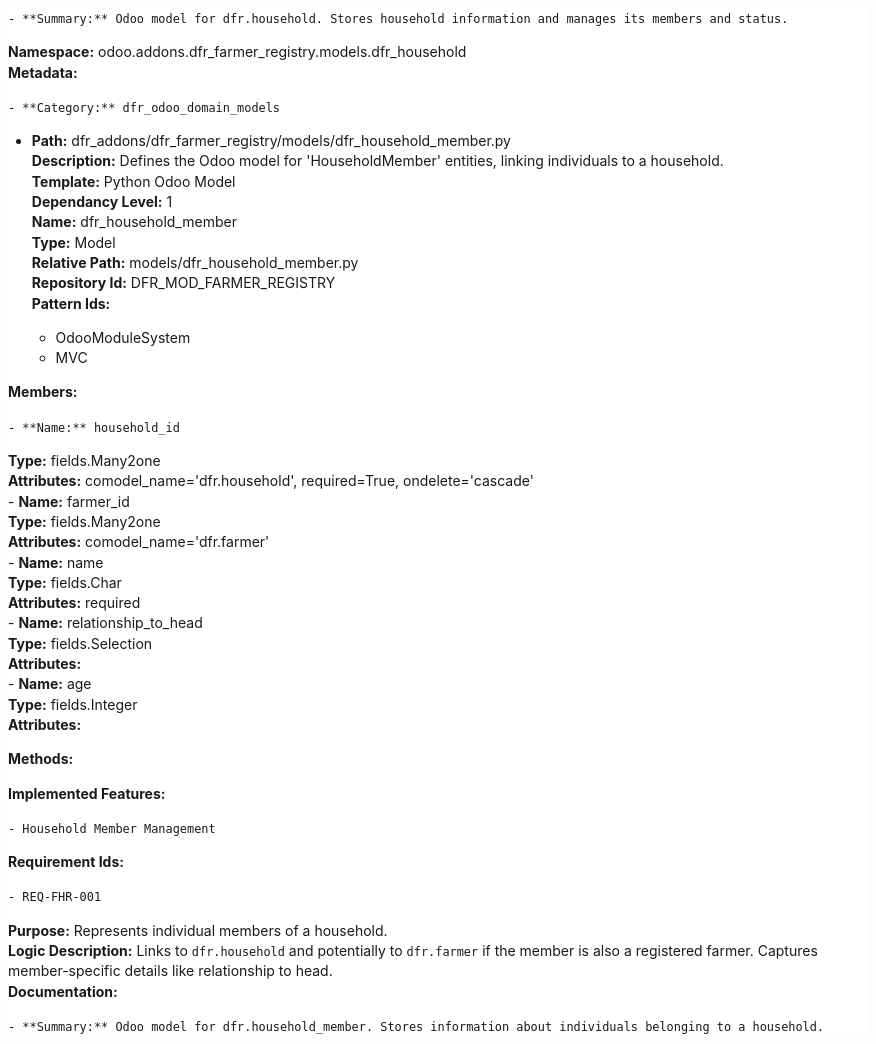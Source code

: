     - **Summary:** Odoo model for dfr.household. Stores household information and manages its members and status.
    
**Namespace:** odoo.addons.dfr_farmer_registry.models.dfr_household  
**Metadata:**
    
    - **Category:** dfr_odoo_domain_models
    
- **Path:** dfr_addons/dfr_farmer_registry/models/dfr_household_member.py  
**Description:** Defines the Odoo model for 'HouseholdMember' entities, linking individuals to a household.  
**Template:** Python Odoo Model  
**Dependancy Level:** 1  
**Name:** dfr_household_member  
**Type:** Model  
**Relative Path:** models/dfr_household_member.py  
**Repository Id:** DFR_MOD_FARMER_REGISTRY  
**Pattern Ids:**
    
    - OdooModuleSystem
    - MVC
    
**Members:**
    
    - **Name:** household_id  
**Type:** fields.Many2one  
**Attributes:** comodel_name='dfr.household', required=True, ondelete='cascade'  
    - **Name:** farmer_id  
**Type:** fields.Many2one  
**Attributes:** comodel_name='dfr.farmer'  
    - **Name:** name  
**Type:** fields.Char  
**Attributes:** required  
    - **Name:** relationship_to_head  
**Type:** fields.Selection  
**Attributes:**   
    - **Name:** age  
**Type:** fields.Integer  
**Attributes:**   
    
**Methods:**
    
    
**Implemented Features:**
    
    - Household Member Management
    
**Requirement Ids:**
    
    - REQ-FHR-001
    
**Purpose:** Represents individual members of a household.  
**Logic Description:** Links to `dfr.household` and potentially to `dfr.farmer` if the member is also a registered farmer. Captures member-specific details like relationship to head.  
**Documentation:**
    
    - **Summary:** Odoo model for dfr.household_member. Stores information about individuals belonging to a household.
    